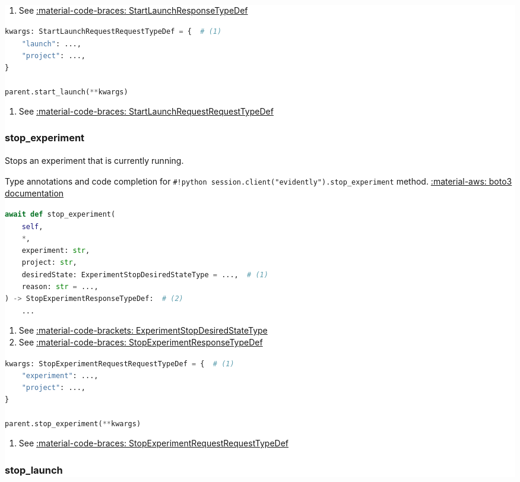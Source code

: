 1. See [:material-code-braces: StartLaunchResponseTypeDef](./type_defs.md#startlaunchresponsetypedef) 


```python title="Usage example with kwargs"
kwargs: StartLaunchRequestRequestTypeDef = {  # (1)
    "launch": ...,
    "project": ...,
}

parent.start_launch(**kwargs)
```

1. See [:material-code-braces: StartLaunchRequestRequestTypeDef](./type_defs.md#startlaunchrequestrequesttypedef) 

### stop\_experiment

Stops an experiment that is currently running.

Type annotations and code completion for `#!python session.client("evidently").stop_experiment` method.
[:material-aws: boto3 documentation](https://boto3.amazonaws.com/v1/documentation/api/latest/reference/services/evidently.html#CloudWatchEvidently.Client.stop_experiment)

```python title="Method definition"
await def stop_experiment(
    self,
    *,
    experiment: str,
    project: str,
    desiredState: ExperimentStopDesiredStateType = ...,  # (1)
    reason: str = ...,
) -> StopExperimentResponseTypeDef:  # (2)
    ...
```

1. See [:material-code-brackets: ExperimentStopDesiredStateType](./literals.md#experimentstopdesiredstatetype) 
2. See [:material-code-braces: StopExperimentResponseTypeDef](./type_defs.md#stopexperimentresponsetypedef) 


```python title="Usage example with kwargs"
kwargs: StopExperimentRequestRequestTypeDef = {  # (1)
    "experiment": ...,
    "project": ...,
}

parent.stop_experiment(**kwargs)
```

1. See [:material-code-braces: StopExperimentRequestRequestTypeDef](./type_defs.md#stopexperimentrequestrequesttypedef) 

### stop\_launch
